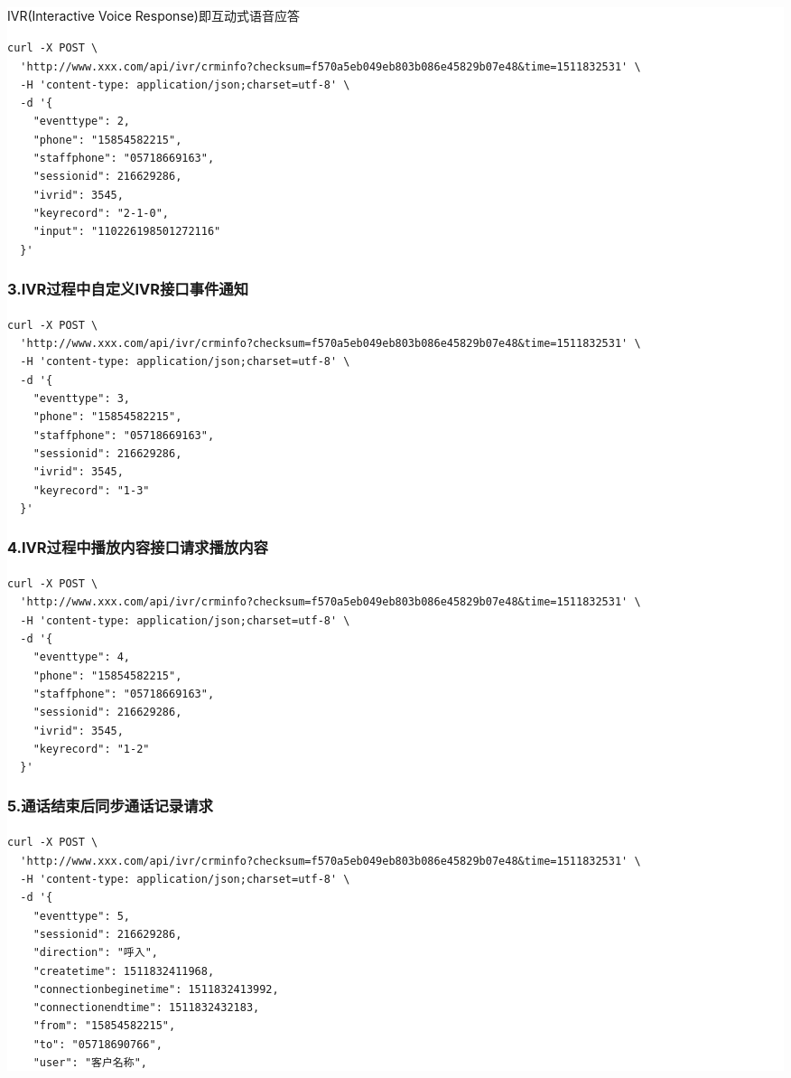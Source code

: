 IVR(Interactive Voice Response)即互动式语音应答

```aidl
curl -X POST \
  'http://www.xxx.com/api/ivr/crminfo?checksum=f570a5eb049eb803b086e45829b07e48&time=1511832531' \
  -H 'content-type: application/json;charset=utf-8' \
  -d '{
    "eventtype": 2,
    "phone": "15854582215",
    "staffphone": "05718669163",
    "sessionid": 216629286,
    "ivrid": 3545,
    "keyrecord": "2-1-0",
    "input": "110226198501272116"
  }'
```

### 3.IVR过程中自定义IVR接口事件通知


```aidl
curl -X POST \
  'http://www.xxx.com/api/ivr/crminfo?checksum=f570a5eb049eb803b086e45829b07e48&time=1511832531' \
  -H 'content-type: application/json;charset=utf-8' \
  -d '{
    "eventtype": 3,
    "phone": "15854582215",
    "staffphone": "05718669163",
    "sessionid": 216629286,
    "ivrid": 3545,
    "keyrecord": "1-3"
  }'
```

### 4.IVR过程中播放内容接口请求播放内容

```aidl
curl -X POST \
  'http://www.xxx.com/api/ivr/crminfo?checksum=f570a5eb049eb803b086e45829b07e48&time=1511832531' \
  -H 'content-type: application/json;charset=utf-8' \
  -d '{
    "eventtype": 4,
    "phone": "15854582215",
    "staffphone": "05718669163",
    "sessionid": 216629286,
    "ivrid": 3545,
    "keyrecord": "1-2"
  }'
```

### 5.通话结束后同步通话记录请求

```aidl
curl -X POST \
  'http://www.xxx.com/api/ivr/crminfo?checksum=f570a5eb049eb803b086e45829b07e48&time=1511832531' \
  -H 'content-type: application/json;charset=utf-8' \
  -d '{
    "eventtype": 5,
    "sessionid": 216629286,
    "direction": "呼入",
    "createtime": 1511832411968,
    "connectionbeginetime": 1511832413992,
    "connectionendtime": 1511832432183,
    "from": "15854582215",
    "to": "05718690766",
    "user": "客户名称",
```